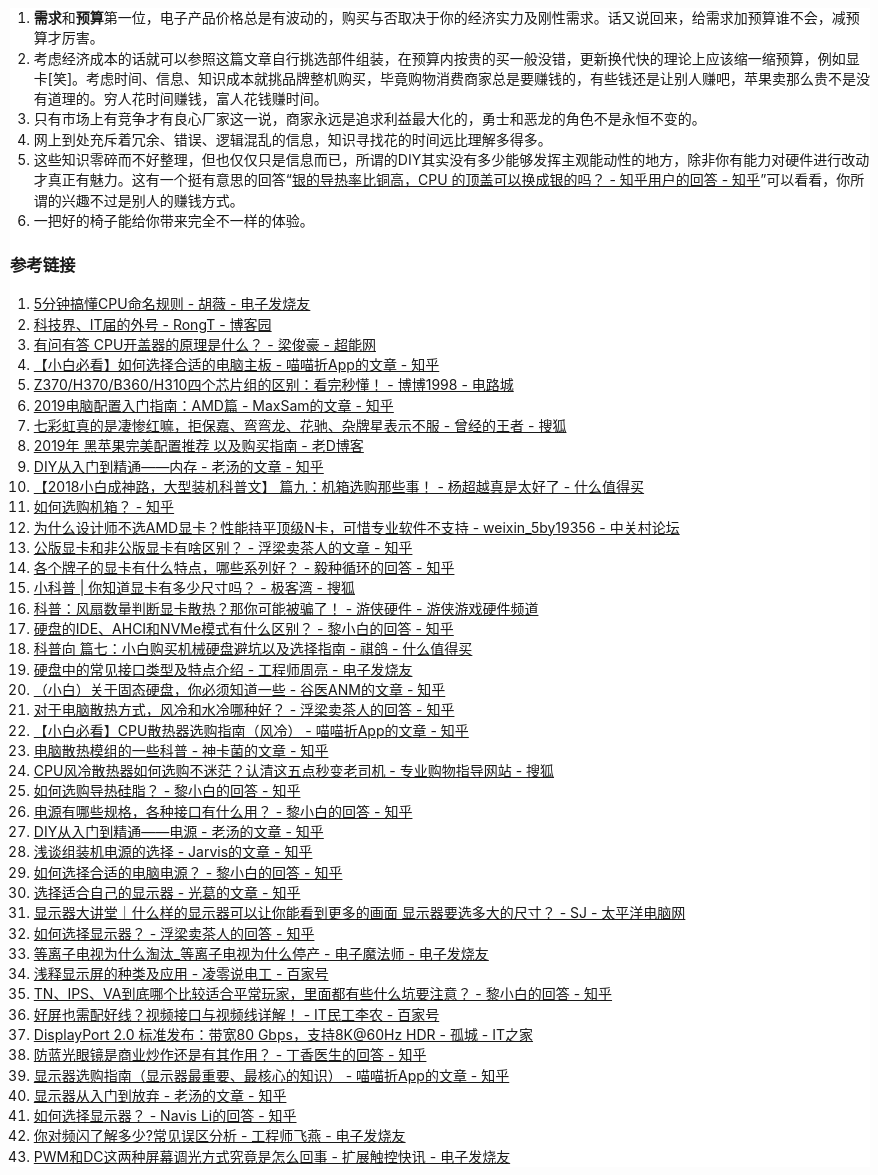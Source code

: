 1. **需求**和**预算**第一位，电子产品价格总是有波动的，购买与否取决于你的经济实力及刚性需求。话又说回来，给需求加预算谁不会，减预算才厉害。
2. 考虑经济成本的话就可以参照这篇文章自行挑选部件组装，在预算内按贵的买一般没错，更新换代快的理论上应该缩一缩预算，例如显卡[笑]。考虑时间、信息、知识成本就挑品牌整机购买，毕竟购物消费商家总是要赚钱的，有些钱还是让别人赚吧，苹果卖那么贵不是没有道理的。穷人花时间赚钱，富人花钱赚时间。
3. 只有市场上有竞争才有良心厂家这一说，商家永远是追求利益最大化的，勇士和恶龙的角色不是永恒不变的。
4. 网上到处充斥着冗余、错误、逻辑混乱的信息，知识寻找花的时间远比理解多得多。
5. 这些知识零碎而不好整理，但也仅仅只是信息而已，所谓的DIY其实没有多少能够发挥主观能动性的地方，除非你有能力对硬件进行改动才真正有魅力。这有一个挺有意思的回答“[银的导热率比铜高，CPU 的顶盖可以换成银的吗？ - 知乎用户的回答 - 知乎](https://www.zhihu.com/question/335667439/answer/787533310)”可以看看，你所谓的兴趣不过是别人的赚钱方式。
6. 一把好的椅子能给你带来完全不一样的体验。

### 参考链接

1. [5分钟搞懂CPU命名规则 - 胡薇 - 电子发烧友](http://m.elecfans.com/article/700727.html)
2. [科技界、IT届的外号 - RongT - 博客园](https://www.cnblogs.com/tanrong/p/8434858.html)
3. [有问有答 CPU开盖器的原理是什么？ - 梁俊豪 - 超能网](https://www.expreview.com/66810.html)
4. [【小白必看】如何选择合适的电脑主板 - 喵喵折App的文章 - 知乎](https://zhuanlan.zhihu.com/p/42709927)
5. [Z370/H370/B360/H310四个芯片组的区别：看完秒懂！ - 博博1998 - 电路城](https://www.eeboard.com/news/z370-h370-b360-h310v/)
6. [2019电脑配置入门指南：AMD篇 - MaxSam的文章 - 知乎](https://zhuanlan.zhihu.com/p/69586445)
7. [七彩虹真的是凄惨红嘛，拒保嘉、弯弯龙、花驰、杂牌星表示不服 - 曾经的王者 - 搜狐](http://www.sohu.com/a/296695626_120099889)
8. [2019年 黑苹果完美配置推荐 以及购买指南 - 老D博客](https://laod.cn/hackintosh/2019-hackintosh.html)
9. [DIY从入门到精通——内存 - 老汤的文章 - 知乎](https://zhuanlan.zhihu.com/p/20640184)
10. [【2018小白成神路，大型装机科普文】 篇九：机箱选购那些事！ - 杨超越真是太好了 - 什么值得买](https://post.smzdm.com/p/707737/)
11. [如何选购机箱？ - 知乎](https://www.zhihu.com/question/42022344)
12. [为什么设计师不选AMD显卡？性能持平顶级N卡，可惜专业软件不支持 - weixin_5by19356 - 中关村论坛](http://bbs.zol.com.cn/diybbs/d231_877960.html)
13. [公版显卡和非公版显卡有啥区别？ - 浮梁卖茶人的文章 - 知乎](https://zhuanlan.zhihu.com/p/45816942)
14. [各个牌子的显卡有什么特点，哪些系列好？ - 毅种循环的回答 - 知乎](https://www.zhihu.com/question/42110806/answer/93610339)
15. [小科普 \| 你知道显卡有多少尺寸吗？ - 极客湾 - 搜狐](https://www.sohu.com/a/234502034_641165)
16. [科普：风扇数量判断显卡散热？那你可能被骗了！ - 游侠硬件 - 游侠游戏硬件频道](http://in.ali213.net/news/201808/5371.html)
17. [硬盘的IDE、AHCI和NVMe模式有什么区别？ - 黎小白的回答 - 知乎](https://www.zhihu.com/question/23696898/answer/194261613)
18. [科普向 篇七：小白购买机械硬盘避坑以及选择指南 - 祺鸽 - 什么值得买](https://post.smzdm.com/p/a6lnelkn/)
19. [硬盘中的常见接口类型及特点介绍 - 工程师周亮 - 电子发烧友](http://www.elecfans.com/emb/jiekou/20190508930987.html)
20. [（小白）关于固态硬盘，你必须知道一些 - 谷医ANM的文章 - 知乎](https://zhuanlan.zhihu.com/p/60469199)
21. [对于电脑散热方式，风冷和水冷哪种好？ - 浮梁卖茶人的回答 - 知乎](https://www.zhihu.com/question/57695465/answer/440467918)
22. [【小白必看】CPU散热器选购指南（风冷） - 喵喵折App的文章 - 知乎](https://zhuanlan.zhihu.com/p/42130677)
23. [电脑散热模组的一些科普 - 神卡菌的文章 - 知乎](https://zhuanlan.zhihu.com/p/49282952)
24. [CPU风冷散热器如何选购不迷茫？认清这五点秒变老司机 - 专业购物指导网站 - 搜狐](https://www.sohu.com/a/236544576_764555)
25. [如何选购导热硅脂？ - 黎小白的回答 - 知乎](https://www.zhihu.com/question/28956801/answer/173732759)
26. [电源有哪些规格，各种接口有什么用？ - 黎小白的回答 - 知乎](https://www.zhihu.com/question/66043043/answer/237483972)
27. [DIY从入门到精通——电源 - 老汤的文章 - 知乎](https://zhuanlan.zhihu.com/p/20905562)
28. [浅谈组装机电源的选择 - Jarvis的文章 - 知乎](https://zhuanlan.zhihu.com/p/22854839)
29. [如何选择合适的电脑电源？ - 黎小白的回答 - 知乎](https://www.zhihu.com/question/25627616/answer/282543817)
30. [选择适合自己的显示器 - 光葛的文章 - 知乎](https://zhuanlan.zhihu.com/p/21401989)
31. [显示器大讲堂｜什么样的显示器可以让你能看到更多的画面 显示器要选多大的尺寸？ - SJ - 太平洋电脑网](https://diy.pconline.com.cn/1224/12247117.html)
32. [如何选择显示器？ - 浮梁卖茶人的回答 - 知乎](https://www.zhihu.com/question/35668312/answer/446745873)
33. [等离子电视为什么淘汰_等离子电视为什么停产 - 电子魔法师 - 电子发烧友](http://www.elecfans.com/video/PDPTV/20180320650212_a.html)
34. [浅释显示屏的种类及应用 - 凌零说电工 - 百家号](https://baijiahao.baidu.com/s?id=1625017623641130835&wfr=spider&for=pc)
35. [TN、IPS、VA到底哪个比较适合平常玩家，里面都有些什么坑要注意？ - 黎小白的回答 - 知乎](https://www.zhihu.com/question/48608566/answer/400582454)
36. [好屏也需配好线？视频接口与视频线详解！ - IT民工李农 - 百家号](https://baijiahao.baidu.com/s?id=1627417037514748888&wfr=spider&for=pc)
37. [DisplayPort 2.0 标准发布：带宽80 Gbps，支持8K@60Hz HDR - 孤城 - IT之家](https://www.ithome.com/0/430/428.htm)
38. [防蓝光眼镜是商业炒作还是有其作用？ - 丁香医生的回答 - 知乎](https://www.zhihu.com/question/27102927/answer/156541996)
39. [显示器选购指南（显示器最重要、最核心的知识） - 喵喵折App的文章 - 知乎](https://zhuanlan.zhihu.com/p/44927024)
40. [显示器从入门到放弃 - 老汤的文章 - 知乎](https://zhuanlan.zhihu.com/p/22033750)
41. [如何选择显示器？ - Navis Li的回答 - 知乎](https://www.zhihu.com/question/35668312/answer/516910001)
42. [你对频闪了解多少?常见误区分析 - 工程师飞燕 - 电子发烧友](http://www.elecfans.com/d/757096.html)
43. [PWM和DC这两种屏幕调光方式究竟是怎么回事 - 扩展触控快讯 - 电子发烧友](http://www.elecfans.com/d/823171.html)